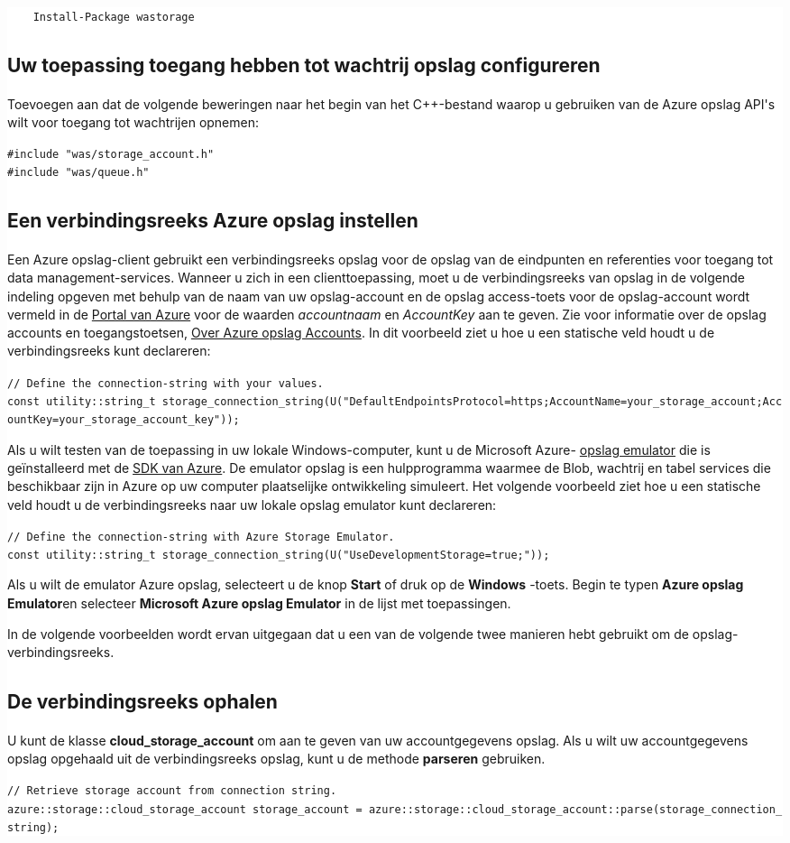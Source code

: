         Install-Package wastorage

## <a name="configure-your-application-to-access-queue-storage"></a>Uw toepassing toegang hebben tot wachtrij opslag configureren
Toevoegen aan dat de volgende beweringen naar het begin van het C++-bestand waarop u gebruiken van de Azure opslag API's wilt voor toegang tot wachtrijen opnemen:  

    #include "was/storage_account.h"
    #include "was/queue.h"

## <a name="set-up-an-azure-storage-connection-string"></a>Een verbindingsreeks Azure opslag instellen

Een Azure opslag-client gebruikt een verbindingsreeks opslag voor de opslag van de eindpunten en referenties voor toegang tot data management-services. Wanneer u zich in een clienttoepassing, moet u de verbindingsreeks van opslag in de volgende indeling opgeven met behulp van de naam van uw opslag-account en de opslag access-toets voor de opslag-account wordt vermeld in de [Portal van Azure](https://portal.azure.com) voor de waarden *accountnaam* en *AccountKey* aan te geven. Zie voor informatie over de opslag accounts en toegangstoetsen, [Over Azure opslag Accounts](storage-create-storage-account.md). In dit voorbeeld ziet u hoe u een statische veld houdt u de verbindingsreeks kunt declareren:  

    // Define the connection-string with your values.
    const utility::string_t storage_connection_string(U("DefaultEndpointsProtocol=https;AccountName=your_storage_account;AccountKey=your_storage_account_key"));

Als u wilt testen van de toepassing in uw lokale Windows-computer, kunt u de Microsoft Azure- [opslag emulator](storage-use-emulator.md) die is geïnstalleerd met de [SDK van Azure](https://azure.microsoft.com/downloads/). De emulator opslag is een hulpprogramma waarmee de Blob, wachtrij en tabel services die beschikbaar zijn in Azure op uw computer plaatselijke ontwikkeling simuleert. Het volgende voorbeeld ziet hoe u een statische veld houdt u de verbindingsreeks naar uw lokale opslag emulator kunt declareren:  

    // Define the connection-string with Azure Storage Emulator.
    const utility::string_t storage_connection_string(U("UseDevelopmentStorage=true;"));  

Als u wilt de emulator Azure opslag, selecteert u de knop **Start** of druk op de **Windows** -toets. Begin te typen **Azure opslag Emulator**en selecteer **Microsoft Azure opslag Emulator** in de lijst met toepassingen.

In de volgende voorbeelden wordt ervan uitgegaan dat u een van de volgende twee manieren hebt gebruikt om de opslag-verbindingsreeks.

## <a name="retrieve-your-connection-string"></a>De verbindingsreeks ophalen
U kunt de klasse **cloud_storage_account** om aan te geven van uw accountgegevens opslag. Als u wilt uw accountgegevens opslag opgehaald uit de verbindingsreeks opslag, kunt u de methode **parseren** gebruiken.

    // Retrieve storage account from connection string.
    azure::storage::cloud_storage_account storage_account = azure::storage::cloud_storage_account::parse(storage_connection_string);
